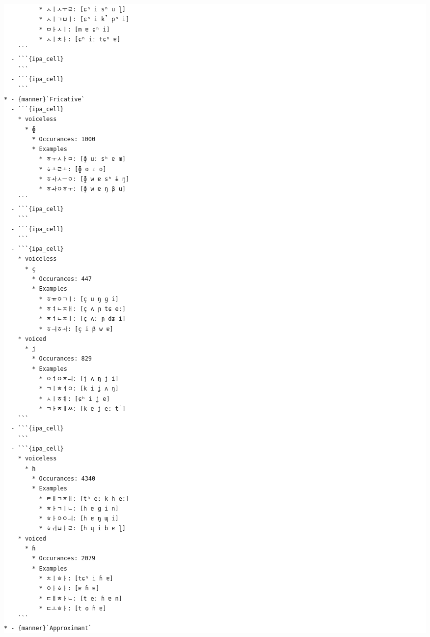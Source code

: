 ``````{list-table}
          * ㅅㅣㅅㅜㄹ: [ɕʰ i sʰ u ɭ]
          * ㅅㅣㄱㅂㅣ: [ɕʰ i k̚ pʰ i]
          * ㅁㅏㅅㅣ: [m ɐ ɕʰ i]
          * ㅅㅣㅊㅏ: [ɕʰ iː tɕʰ ɐ]
    ```
  - ```{ipa_cell}
    ```
  - ```{ipa_cell}
    ```
* - {manner}`Fricative`
  - ```{ipa_cell}
    * voiceless
      * ɸ
        * Occurances: 1000
        * Examples
          * ㅎㅜㅅㅏㅁ: [ɸ uː sʰ ɐ m]
          * ㅎㅗㄹㅗ: [ɸ o ɾ o]
          * ㅎㅘㅅㅡㅇ: [ɸ w ɐ sʰ ɨ ŋ]
          * ㅎㅘㅇㅎㅜ: [ɸ w ɐ ŋ β u]
    ```
  - ```{ipa_cell}
    ```
  - ```{ipa_cell}
    ```
  - ```{ipa_cell}
    * voiceless
      * ç
        * Occurances: 447
        * Examples
          * ㅎㅠㅇㄱㅣ: [ç u ŋ ɡ i]
          * ㅎㅕㄴㅈㅐ: [ç ʌ ɲ tɕ eː]
          * ㅎㅕㄴㅈㅣ: [ç ʌː ɲ dʑ i]
          * ㅎㅢㅎㅘ: [ç i β w ɐ]
    * voiced
      * ʝ
        * Occurances: 829
        * Examples
          * ㅇㅕㅇㅎㅢ: [j ʌ ŋ ʝ i]
          * ㄱㅣㅎㅕㅇ: [k i ʝ ʌ ŋ]
          * ㅅㅣㅎㅖ: [ɕʰ i ʝ e]
          * ㄱㅏㅎㅐㅆ: [k ɐ ʝ eː t̚]
    ```
  - ```{ipa_cell}
    ```
  - ```{ipa_cell}
    * voiceless
      * h
        * Occurances: 4340
        * Examples
          * ㅌㅐㄱㅎㅐ: [tʰ eː k h eː]
          * ㅎㅏㄱㅣㄴ: [h ɐ ɡ i n]
          * ㅎㅏㅇㅇㅢ: [h ɐ ŋ ɰ i]
          * ㅎㅟㅂㅏㄹ: [h ɥ i b ɐ ɭ]
    * voiced
      * ɦ
        * Occurances: 2079
        * Examples
          * ㅊㅣㅎㅏ: [tɕʰ i ɦ ɐ]
          * ㅇㅏㅎㅏ: [ɐ ɦ ɐ]
          * ㄷㅐㅎㅏㄴ: [t eː ɦ ɐ n]
          * ㄷㅗㅎㅏ: [t o ɦ ɐ]
    ```
* - {manner}`Approximant`
``````